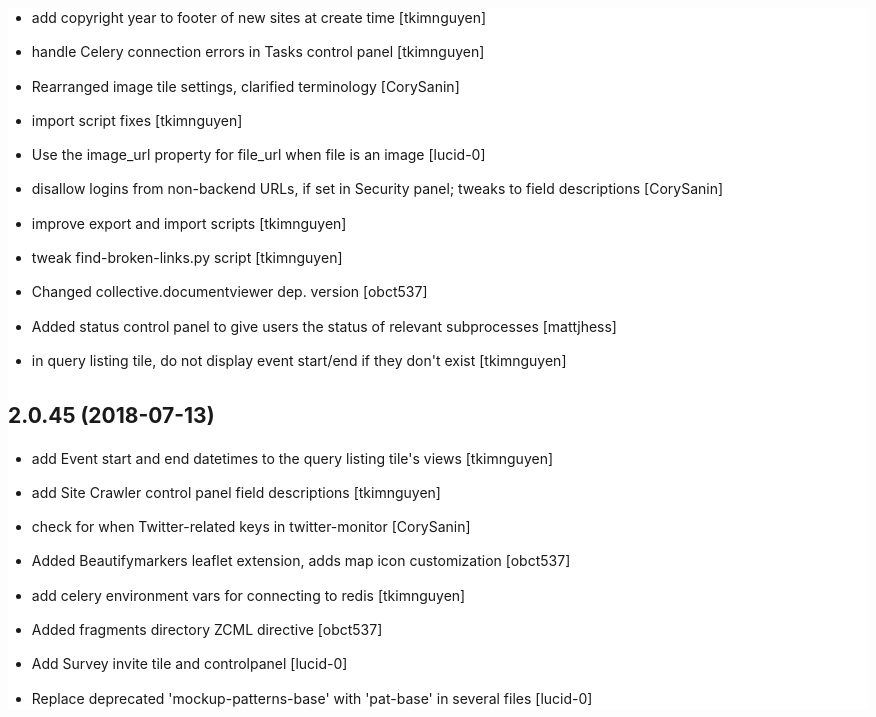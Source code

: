- add copyright year to footer of new sites at create time
  [tkimnguyen]

- handle Celery connection errors in Tasks control panel
  [tkimnguyen]

- Rearranged image tile settings, clarified terminology
  [CorySanin]

- import script fixes
  [tkimnguyen]

- Use the image_url property for file_url when file is an image
  [lucid-0]

- disallow logins from non-backend URLs, if set in Security panel; tweaks to field descriptions
  [CorySanin]

- improve export and import scripts
  [tkimnguyen]

- tweak find-broken-links.py script
  [tkimnguyen]

- Changed collective.documentviewer dep. version
  [obct537]

- Added status control panel to give users the status of relevant subprocesses
  [mattjhess]

- in query listing tile, do not display event start/end if they don't exist
  [tkimnguyen]


2.0.45 (2018-07-13)
-------------------

- add Event start and end datetimes to the query listing tile's views
  [tkimnguyen]

- add Site Crawler control panel field descriptions
  [tkimnguyen]

- check for when Twitter-related keys in twitter-monitor
  [CorySanin]

- Added Beautifymarkers leaflet extension, adds map icon customization
  [obct537]

- add celery environment vars for connecting to redis
  [tkimnguyen]

- Added fragments directory ZCML directive
  [obct537]

- Add Survey invite tile and controlpanel
  [lucid-0]

- Replace deprecated 'mockup-patterns-base' with 'pat-base' in several files
  [lucid-0]

